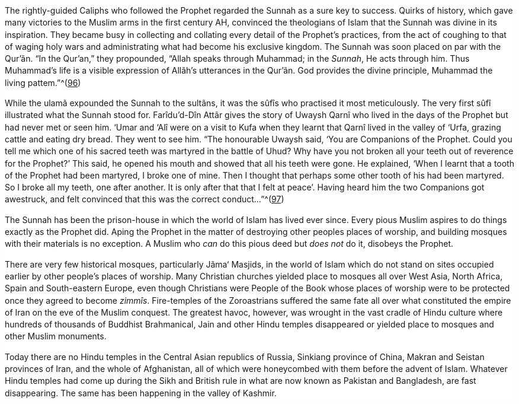 The rightly-guided Caliphs who followed the Prophet regarded the Sunnah
as a sure key to success. Quirks of history, which gave many victories
to the Muslim arms in the first century AH, convinced the theologians of
Islam that the Sunnah was divine in its inspiration. They became busy in
collecting and collating every detail of the Prophet’s practices, from
the act of coughing to that of waging holy wars and administrating what
had become his exclusive kingdom. The Sunnah was soon placed on par with
the Qur’ãn. “In the Qur’an,” they propounded, “Allah speaks through
Muhammad; in the *Sunnah*, He acts through him. Thus Muhammad’s life is
a visible expression of Allãh’s utterances in the Qur’ãn. God provides
the divine principle, Muhammad the living pattem.”^([96](#96))

While the ulamã expounded the Sunnah to the sultãns, it was the sûfîs
who practised it most meticulously. The very first sûfî illustrated what
the Sunnah stood for. Farîdu’d-Dîn Attãr gives the story of Uwaysh Qarnî
who lived in the days of the Prophet but had never met or seen him.
‘Umar and ‘Alî were on a visit to Kufa when they learnt that Qarnî lived
in the valley of ‘Urfa, grazing cattle and eating dry bread. They went
to see him. “The honourable Uwaysh said, ‘You are Companions of the
Prophet. Could you tell me which one of his sacred teeth was martyred in
the battle of Uhud? Why have you not broken all your teeth out of
reverence for the Prophet?’ This said, he opened his mouth and showed
that all his teeth were gone. He explained, ‘When I learnt that a tooth
of the Prophet had been martyred, I broke one of mine. Then I thought
that perhaps some other tooth of his had been martyred. So I broke all
my teeth, one after another. It is only after that that I felt at
peace’. Having heard him the two Companions got awestruck, and felt
convinced that this was the correct conduct…”^([97](#97))

The Sunnah has been the prison-house in which the world of Islam has
lived ever since. Every pious Muslim aspires to do things exactly as the
Prophet did. Aping the Prophet in the matter of destroying other peoples
places of worship, and building mosques with their materials is no
exception. A Muslim who *can* do this pious deed but *does not* do it,
disobeys the Prophet.

There are very few historical mosques, particularly Jãma‘ Masjids, in
the world of Islam which do not stand on sites occupied earlier by other
people’s places of worship. Many Christian churches yielded place to
mosques all over West Asia, North Africa, Spain and South-eastern
Europe, even though Christians were People of the Book whose places of
worship were to be protected once they agreed to become *zimmîs*.
Fire-temples of the Zoroastrians suffered the same fate all over what
constituted the empire of Iran on the eve of the Muslim conquest. The
greatest havoc, however, was wrought in the vast cradle of Hindu culture
where hundreds of thousands of Buddhist Brahmanical, Jain and other
Hindu temples disappeared or yielded place to mosques and other Muslim
monuments.

Today there are no Hindu temples in the Central Asian republics of
Russia, Sinkiang province of China, Makran and Seistan provinces of
Iran, and the whole of Afghanistan, all of which were honeycombed with
them before the advent of Islam. Whatever Hindu temples had come up
during the Sikh and British rule in what are now known as Pakistan and
Bangladesh, are fast disappearing. The same has been happening in the
valley of Kashmir.
